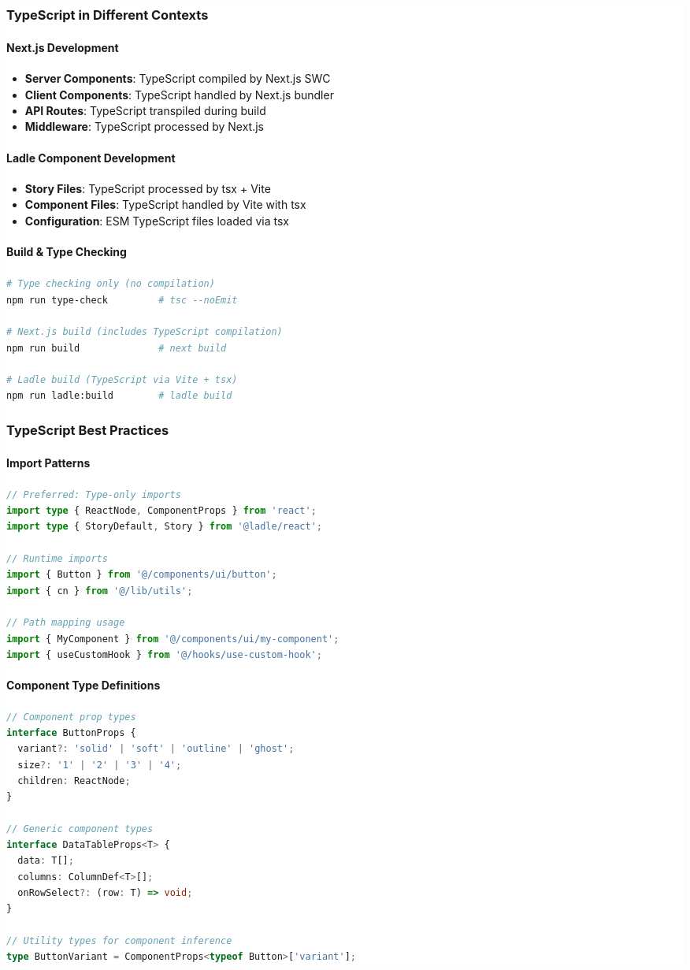 ### TypeScript in Different Contexts

#### Next.js Development
- **Server Components**: TypeScript compiled by Next.js SWC
- **Client Components**: TypeScript handled by Next.js bundler
- **API Routes**: TypeScript transpiled during build
- **Middleware**: TypeScript processed by Next.js

#### Ladle Component Development
- **Story Files**: TypeScript processed by tsx + Vite
- **Component Files**: TypeScript handled by Vite with tsx
- **Configuration**: ESM TypeScript files loaded via tsx

#### Build & Type Checking
```bash
# Type checking only (no compilation)
npm run type-check         # tsc --noEmit

# Next.js build (includes TypeScript compilation)
npm run build              # next build

# Ladle build (TypeScript via Vite + tsx)
npm run ladle:build        # ladle build
```

### TypeScript Best Practices

#### Import Patterns
```typescript
// Preferred: Type-only imports
import type { ReactNode, ComponentProps } from 'react';
import type { StoryDefault, Story } from '@ladle/react';

// Runtime imports
import { Button } from '@/components/ui/button';
import { cn } from '@/lib/utils';

// Path mapping usage
import { MyComponent } from '@/components/ui/my-component';
import { useCustomHook } from '@/hooks/use-custom-hook';
```

#### Component Type Definitions
```typescript
// Component prop types
interface ButtonProps {
  variant?: 'solid' | 'soft' | 'outline' | 'ghost';
  size?: '1' | '2' | '3' | '4';
  children: ReactNode;
}

// Generic component types
interface DataTableProps<T> {
  data: T[];
  columns: ColumnDef<T>[];
  onRowSelect?: (row: T) => void;
}

// Utility types for component inference
type ButtonVariant = ComponentProps<typeof Button>['variant'];
```
